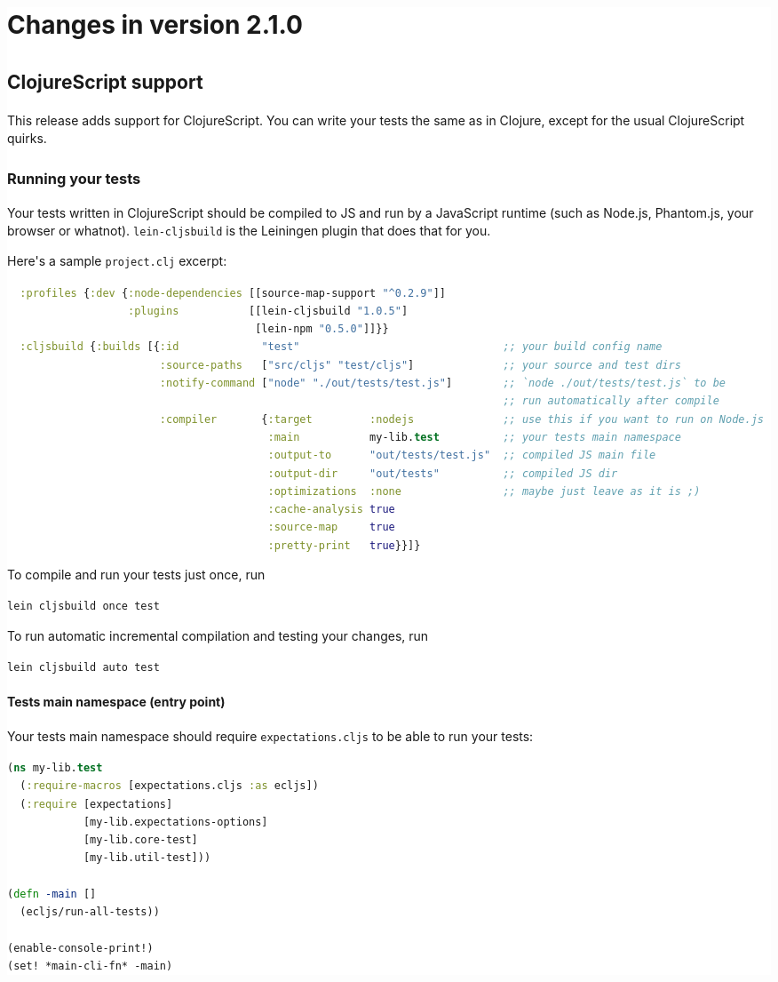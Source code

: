 # Changes in version 2.1.0

## ClojureScript support

This release adds support for ClojureScript. You can write your tests the same
as in Clojure, except for the usual ClojureScript quirks.

### Running your tests

Your tests written in ClojureScript should be compiled to JS and run by a JavaScript
runtime (such as Node.js, Phantom.js, your browser or whatnot). `lein-cljsbuild` is
the Leiningen plugin that does that for you.

Here's a sample `project.clj` excerpt:

```clojure
  :profiles {:dev {:node-dependencies [[source-map-support "^0.2.9"]]
                   :plugins           [[lein-cljsbuild "1.0.5"]
                                       [lein-npm "0.5.0"]]}}
  :cljsbuild {:builds [{:id             "test"                                ;; your build config name
                        :source-paths   ["src/cljs" "test/cljs"]              ;; your source and test dirs
                        :notify-command ["node" "./out/tests/test.js"]        ;; `node ./out/tests/test.js` to be
                                                                              ;; run automatically after compile
                        :compiler       {:target         :nodejs              ;; use this if you want to run on Node.js
                                         :main           my-lib.test          ;; your tests main namespace
                                         :output-to      "out/tests/test.js"  ;; compiled JS main file
                                         :output-dir     "out/tests"          ;; compiled JS dir
                                         :optimizations  :none                ;; maybe just leave as it is ;)
                                         :cache-analysis true
                                         :source-map     true
                                         :pretty-print   true}}]}
```

To compile and run your tests just once, run

    lein cljsbuild once test

To run automatic incremental compilation and testing your changes, run

    lein cljsbuild auto test

#### Tests main namespace (entry point)

Your tests main namespace should require `expectations.cljs` to be able to run your tests:

```clojure
(ns my-lib.test
  (:require-macros [expectations.cljs :as ecljs])
  (:require [expectations]
            [my-lib.expectations-options]
            [my-lib.core-test]
            [my-lib.util-test]))

(defn -main []
  (ecljs/run-all-tests))

(enable-console-print!)
(set! *main-cli-fn* -main)
```